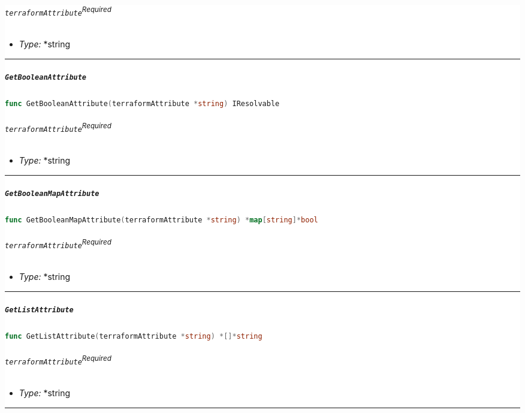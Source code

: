 ###### `terraformAttribute`<sup>Required</sup> <a name="terraformAttribute" id="@cdktf/provider-opentelekomcloud.sdrsReplicationAttachV1.SdrsReplicationAttachV1.getAnyMapAttribute.parameter.terraformAttribute"></a>

- *Type:* *string

---

##### `GetBooleanAttribute` <a name="GetBooleanAttribute" id="@cdktf/provider-opentelekomcloud.sdrsReplicationAttachV1.SdrsReplicationAttachV1.getBooleanAttribute"></a>

```go
func GetBooleanAttribute(terraformAttribute *string) IResolvable
```

###### `terraformAttribute`<sup>Required</sup> <a name="terraformAttribute" id="@cdktf/provider-opentelekomcloud.sdrsReplicationAttachV1.SdrsReplicationAttachV1.getBooleanAttribute.parameter.terraformAttribute"></a>

- *Type:* *string

---

##### `GetBooleanMapAttribute` <a name="GetBooleanMapAttribute" id="@cdktf/provider-opentelekomcloud.sdrsReplicationAttachV1.SdrsReplicationAttachV1.getBooleanMapAttribute"></a>

```go
func GetBooleanMapAttribute(terraformAttribute *string) *map[string]*bool
```

###### `terraformAttribute`<sup>Required</sup> <a name="terraformAttribute" id="@cdktf/provider-opentelekomcloud.sdrsReplicationAttachV1.SdrsReplicationAttachV1.getBooleanMapAttribute.parameter.terraformAttribute"></a>

- *Type:* *string

---

##### `GetListAttribute` <a name="GetListAttribute" id="@cdktf/provider-opentelekomcloud.sdrsReplicationAttachV1.SdrsReplicationAttachV1.getListAttribute"></a>

```go
func GetListAttribute(terraformAttribute *string) *[]*string
```

###### `terraformAttribute`<sup>Required</sup> <a name="terraformAttribute" id="@cdktf/provider-opentelekomcloud.sdrsReplicationAttachV1.SdrsReplicationAttachV1.getListAttribute.parameter.terraformAttribute"></a>

- *Type:* *string

---
